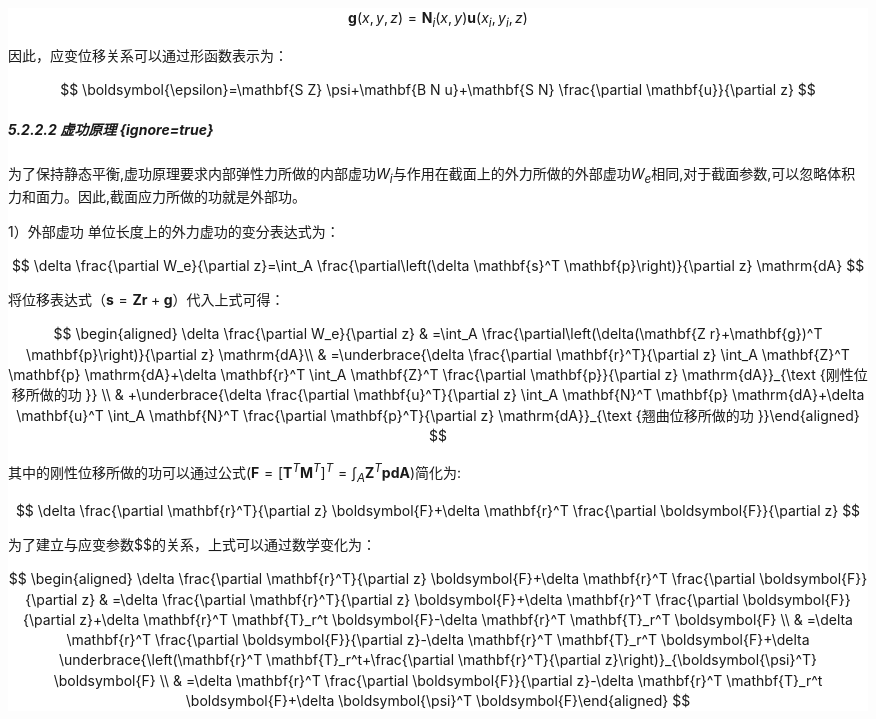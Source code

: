 $$
\mathbf{g}(x, y, z)=\mathbf{N}_i(x, y) \mathbf{u}\left(x_i, y_i, z\right)
$$

因此，应变位移关系可以通过形函数表示为：

$$
\boldsymbol{\epsilon}=\mathbf{S Z} \psi+\mathbf{B N u}+\mathbf{S N} \frac{\partial \mathbf{u}}{\partial z}
$$

##### 5.2.2.2 虚功原理 {ignore=true}

为了保持静态平衡,虚功原理要求内部弹性力所做的内部虚功$W_i$与作用在截面上的外力所做的外部虚功$W_e$相同,对于截面参数,可以忽略体积力和面力。因此,截面应力所做的功就是外部功。

1）外部虚功
单位长度上的外力虚功的变分表达式为：

$$
\delta \frac{\partial W_e}{\partial z}=\int_A \frac{\partial\left(\delta \mathbf{s}^T \mathbf{p}\right)}{\partial z} \mathrm{dA}
$$

将位移表达式（$\mathbf{s}=\mathbf{Z r}+\mathbf{g}$）代入上式可得：

$$
\begin{aligned} \delta \frac{\partial W_e}{\partial z} & =\int_A \frac{\partial\left(\delta(\mathbf{Z r}+\mathbf{g})^T \mathbf{p}\right)}{\partial z} \mathrm{dA}\\ & =\underbrace{\delta \frac{\partial \mathbf{r}^T}{\partial z} \int_A \mathbf{Z}^T \mathbf{p} \mathrm{dA}+\delta \mathbf{r}^T \int_A \mathbf{Z}^T \frac{\partial \mathbf{p}}{\partial z} \mathrm{dA}}_{\text {刚性位移所做的功 }} \\ & +\underbrace{\delta \frac{\partial \mathbf{u}^T}{\partial z} \int_A \mathbf{N}^T \mathbf{p} \mathrm{dA}+\delta \mathbf{u}^T \int_A \mathbf{N}^T \frac{\partial \mathbf{p}^T}{\partial z} \mathrm{dA}}_{\text {翘曲位移所做的功 }}\end{aligned}
$$

其中的刚性位移所做的功可以通过公式($\boldsymbol{F}=\left[\mathbf{T}^T \mathbf{M}^T\right]^T=\int_A \mathbf{Z}^T \mathbf{p d A}$)简化为:

$$
\delta \frac{\partial \mathbf{r}^T}{\partial z} \boldsymbol{F}+\delta \mathbf{r}^T \frac{\partial \boldsymbol{F}}{\partial z}
$$

为了建立与应变参数$$的关系，上式可以通过数学变化为：

$$
\begin{aligned} \delta \frac{\partial \mathbf{r}^T}{\partial z} \boldsymbol{F}+\delta \mathbf{r}^T \frac{\partial \boldsymbol{F}}{\partial z} & =\delta \frac{\partial \mathbf{r}^T}{\partial z} \boldsymbol{F}+\delta \mathbf{r}^T \frac{\partial \boldsymbol{F}}{\partial z}+\delta \mathbf{r}^T \mathbf{T}_r^t \boldsymbol{F}-\delta \mathbf{r}^T \mathbf{T}_r^T \boldsymbol{F} \\ & =\delta \mathbf{r}^T \frac{\partial \boldsymbol{F}}{\partial z}-\delta \mathbf{r}^T \mathbf{T}_r^T \boldsymbol{F}+\delta \underbrace{\left(\mathbf{r}^T \mathbf{T}_r^t+\frac{\partial \mathbf{r}^T}{\partial z}\right)}_{\boldsymbol{\psi}^T} \boldsymbol{F} \\ & =\delta \mathbf{r}^T \frac{\partial \boldsymbol{F}}{\partial z}-\delta \mathbf{r}^T \mathbf{T}_r^t \boldsymbol{F}+\delta \boldsymbol{\psi}^T \boldsymbol{F}\end{aligned}
$$
